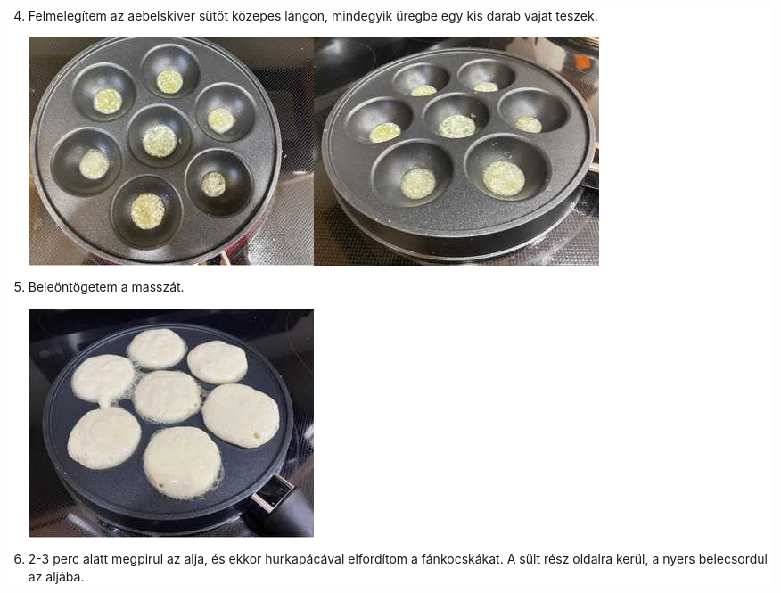 4. Felmelegítem az aebelskiver sütőt közepes lángon, mindegyik üregbe egy kis darab vajat teszek.
 
    <p><img width="320" height="256" align="left" src="/img/full/1d544dc03b21fe3b5093012c83c2eedd57e0b6b1.jpg"/></p><p><img width="320" height="256" align="left" src="/img/full/2c375acbc48fb4e66ed3ce6d2cdccc0b46c18c49.jpg"/></p><div style="clear: both"/>

5. Beleöntögetem a masszát.
 
    <p><img width="320" height="256" align="left" src="/img/full/128b92de029ab950469b3f1d68464ce976a46c14.jpg"/></p><div style="clear: both"/>

6. 2-3 perc alatt megpirul az alja, és ekkor hurkapácával elfordítom a fánkocskákat. A sült rész oldalra kerül, a nyers belecsordul az aljába.
 